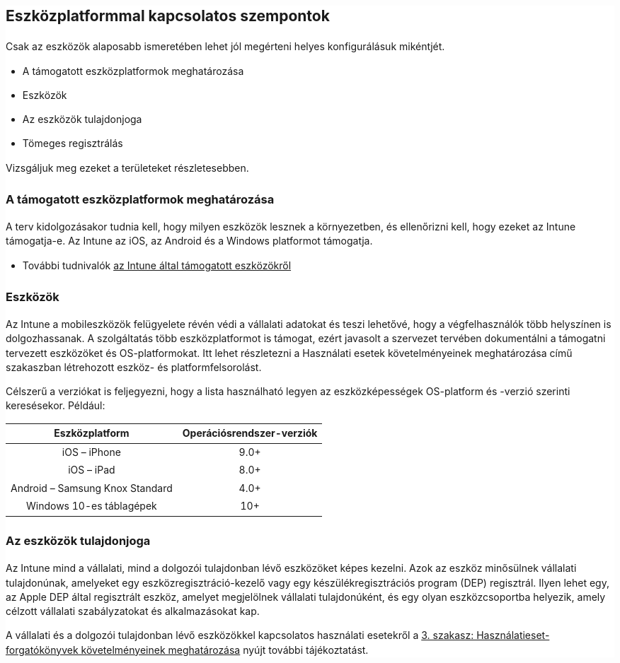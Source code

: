 ## <a name="device-platform-considerations"></a>Eszközplatformmal kapcsolatos szempontok

Csak az eszközök alaposabb ismeretében lehet jól megérteni helyes konfigurálásuk mikéntjét.

-   A támogatott eszközplatformok meghatározása

-   Eszközök

-   Az eszközök tulajdonjoga

-   Tömeges regisztrálás

Vizsgáljuk meg ezeket a területeket részletesebben.

### <a name="determine-supported-device-platforms"></a>A támogatott eszközplatformok meghatározása

A terv kidolgozásakor tudnia kell, hogy milyen eszközök lesznek a környezetben, és ellenőrizni kell, hogy ezeket az Intune támogatja-e. Az Intune az iOS, az Android és a Windows platformot támogatja.

-   További tudnivalók [az Intune által támogatott eszközökről](/intune-classic/get-started/supported-mobile-devices-and-computers)

### <a name="devices"></a>Eszközök

Az Intune a mobileszközök felügyelete révén védi a vállalati adatokat és teszi lehetővé, hogy a végfelhasználók több helyszínen is dolgozhassanak. A szolgáltatás több eszközplatformot is támogat, ezért javasolt a szervezet tervében dokumentálni a támogatni tervezett eszközöket és OS-platformokat. Itt lehet részletezni a Használati esetek követelményeinek meghatározása című szakaszban létrehozott eszköz- és platformfelsorolást.

Célszerű a verziókat is feljegyezni, hogy a lista használható legyen az eszközképességek OS-platform és -verzió szerinti keresésekor. Például:

| **Eszközplatform** | **Operációsrendszer-verziók** |
|:---:|:---:|
| iOS – iPhone | 9.0+ |                
| iOS – iPad | 8.0+ |               
| Android – Samsung Knox Standard | 4.0+ |
| Windows 10-es táblagépek | 10+ |

### <a name="device-ownership"></a>Az eszközök tulajdonjoga

Az Intune mind a vállalati, mind a dolgozói tulajdonban lévő eszközöket képes kezelni. Azok az eszköz minősülnek vállalati tulajdonúnak, amelyeket egy eszközregisztráció-kezelő vagy egy készülékregisztrációs program (DEP) regisztrál. Ilyen lehet egy, az Apple DEP által regisztrált eszköz, amelyet megjelölnek vállalati tulajdonúként, és egy olyan eszközcsoportba helyezik, amely célzott vállalati szabályzatokat és alkalmazásokat kap.

A vállalati és a dolgozói tulajdonban lévő eszközökkel kapcsolatos használati esetekről a [3. szakasz: Használatieset-forgatókönyvek követelményeinek meghatározása](planning-guide-requirements.md) nyújt további tájékoztatást.
